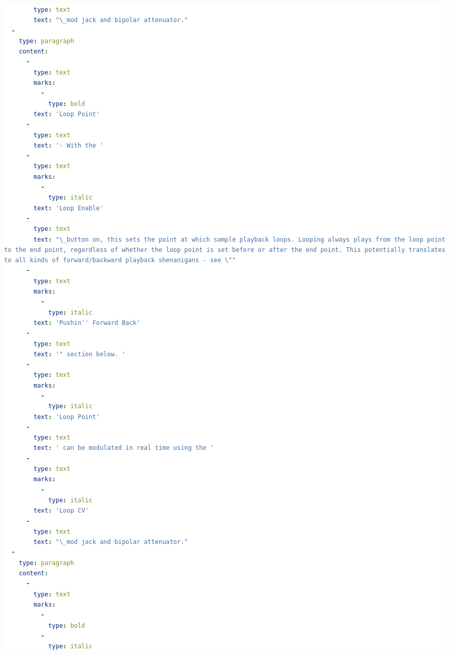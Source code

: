```yaml
        type: text
        text: "\_mod jack and bipolar attenuator."
  -
    type: paragraph
    content:
      -
        type: text
        marks:
          -
            type: bold
        text: 'Loop Point'
      -
        type: text
        text: '- With the '
      -
        type: text
        marks:
          -
            type: italic
        text: 'Loop Enable'
      -
        type: text
        text: "\_button on, this sets the point at which sample playback loops. Looping always plays from the loop point to the end point, regardless of whether the loop point is set before or after the end point. This potentially translates to all kinds of forward/backward playback shenanigans - see \""
      -
        type: text
        marks:
          -
            type: italic
        text: 'Pushin'' Forward Back'
      -
        type: text
        text: '" section below. '
      -
        type: text
        marks:
          -
            type: italic
        text: 'Loop Point'
      -
        type: text
        text: ' can be modulated in real time using the '
      -
        type: text
        marks:
          -
            type: italic
        text: 'Loop CV'
      -
        type: text
        text: "\_mod jack and bipolar attenuator."
  -
    type: paragraph
    content:
      -
        type: text
        marks:
          -
            type: bold
          -
            type: italic
```